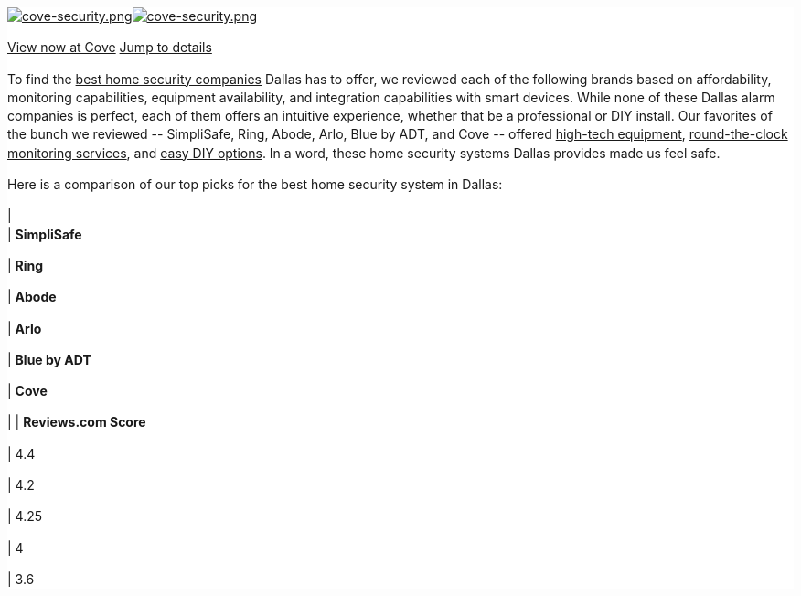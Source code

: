 [![cove-security.png]()![cove-security.png](https://www.zdnet.com/a/hub/i/r/2021/08/24/d595dfc2-c2ae-4e02-a674-8ae774fdb1c2/thumbnail/70x70/ab820c1356f044d93b2a096423eb20db/cove-security.png)](https://www.covesmart.com/)

[View now at Cove](https://www.covesmart.com/) 
[Jump to details](#listicle-6f04a42d-744d-4610-861b-3193b3a846e2) 




To find the [best home security companies](https://www.reviews.com/home/security-systems/best/) Dallas has to offer, we reviewed each of the following brands based on affordability, monitoring capabilities, equipment availability, and integration capabilities with smart devices. While none of these Dallas alarm companies is perfect, each of them offers an intuitive experience, whether that be a professional or [DIY install](https://www.reviews.com/home/security-systems/best-diy/). Our favorites of the bunch we reviewed -- SimpliSafe, Ring, Abode, Arlo, Blue by ADT, and Cove -- offered [high-tech equipment](https://www.reviews.com/home/security-systems/best-wireless/), [round-the-clock monitoring services](https://www.reviews.com/home/security-systems/best-monitoring/), and [easy DIY options](https://www.reviews.com/home/security-systems/best-self-monitored/). In a word, these home security systems Dallas provides made us feel safe.

Here is a comparison of our top picks for the best home security system in Dallas:



|   
 | **SimpliSafe**

 | **Ring**

 | **Abode**

 | **Arlo**

 | **Blue by ADT**

 | **Cove**

 |
| **Reviews.com Score**

 | 4.4

 | 4.2

 | 4.25

 | 4

 | 3.6

